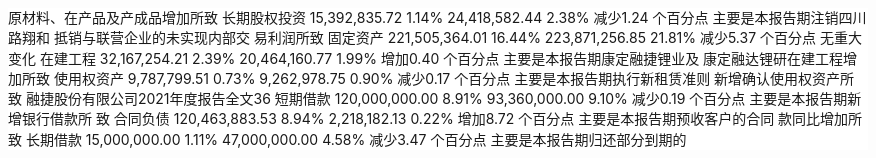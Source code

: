 原材料、在产品及产成品增加所致
长期股权投资
15,392,835.72
1.14%
24,418,582.44
2.38%
减少1.24
个百分点
主要是本报告期注销四川路翔和
抵销与联营企业的未实现内部交
易利润所致
固定资产
221,505,364.01
16.44%
223,871,256.85
21.81%
减少5.37
个百分点
无重大变化
在建工程
32,167,254.21
2.39%
20,464,160.77
1.99%
增加0.40
个百分点
主要是本报告期康定融捷锂业及
康定融达锂研在建工程增加所致
使用权资产
9,787,799.51
0.73%
9,262,978.75
0.90%
减少0.17
个百分点
主要是本报告期执行新租赁准则
新增确认使用权资产所致
融捷股份有限公司2021年度报告全文36
短期借款
120,000,000.00
8.91%
93,360,000.00
9.10%
减少0.19
个百分点
主要是本报告期新增银行借款所
致
合同负债
120,463,883.53
8.94%
2,218,182.13
0.22%
增加8.72
个百分点
主要是本报告期预收客户的合同
款同比增加所致
长期借款
15,000,000.00
1.11%
47,000,000.00
4.58%
减少3.47
个百分点
主要是本报告期归还部分到期的